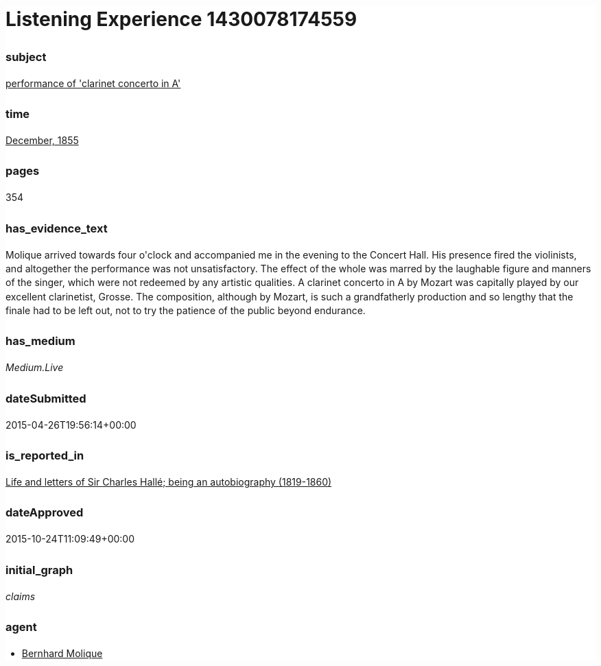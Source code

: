 # Listening Experience 1430078174559

### subject


[performance of 'clarinet concerto in A'](#performance-of-'clarinet-concerto-in-A')

### time


[December, 1855](#December-1855)

### pages


354

### has_evidence_text


Molique arrived towards four o'clock and accompanied me in the evening to the Concert Hall. His presence fired the violinists, and altogether the performance was not unsatisfactory. The effect of the whole was marred by the laughable figure and manners of the singer, which were not redeemed by any artistic qualities. A clarinet concerto in A by Mozart was capitally played by our excellent clarinetist, Grosse. The composition, although by Mozart, is such a grandfatherly production and so lengthy that the finale had to be left out, not to try the patience of the public beyond endurance.  

### has_medium


*Medium.Live*

### dateSubmitted


2015-04-26T19:56:14+00:00

### is_reported_in


[Life and letters of Sir Charles Hallé; being an autobiography (1819-1860) ](#Life-and-letters-of-Sir-Charles-Hallé;-being-an-autobiography-(1819-1860)-)

### dateApproved


2015-10-24T11:09:49+00:00

### initial_graph


*claims*

### agent

 - [Bernhard Molique](#Bernhard-Molique)
